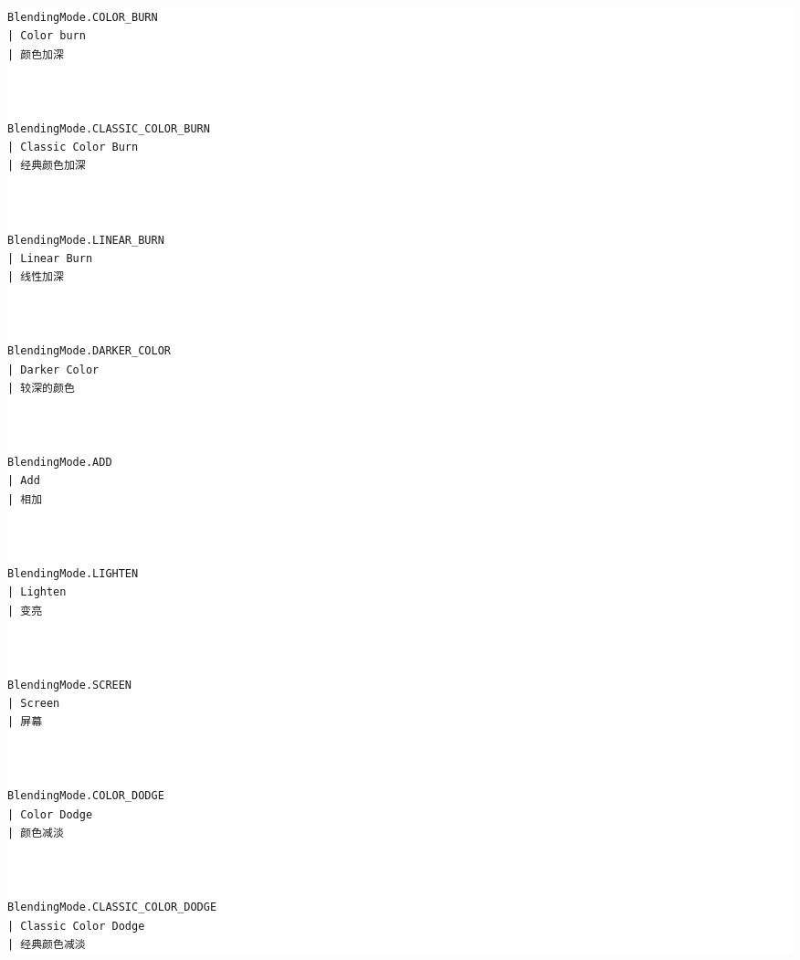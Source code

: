     
    
    BlendingMode.COLOR_BURN
    | Color burn
    | 颜色加深
      
    
    
    BlendingMode.CLASSIC_COLOR_BURN
    | Classic Color Burn
    | 经典颜色加深
      
    
    
    BlendingMode.LINEAR_BURN
    | Linear Burn
    | 线性加深
      
    
    
    BlendingMode.DARKER_COLOR
    | Darker Color
    | 较深的颜色
      
    
    
    BlendingMode.ADD
    | Add
    | 相加
      
    
    
    BlendingMode.LIGHTEN
    | Lighten
    | 变亮
      
    
    
    BlendingMode.SCREEN
    | Screen
    | 屏幕
      
    
    
    BlendingMode.COLOR_DODGE
    | Color Dodge
    | 颜色减淡
      
    
    
    BlendingMode.CLASSIC_COLOR_DODGE
    | Classic Color Dodge
    | 经典颜色减淡
      